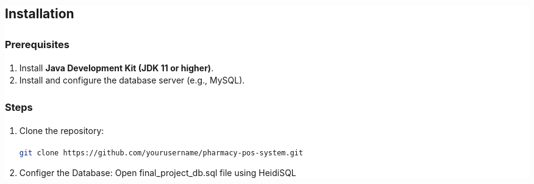 

## Installation

### Prerequisites
1. Install **Java Development Kit (JDK 11 or higher)**.
2. Install and configure the database server (e.g., MySQL).

### Steps
1. Clone the repository:
   ```bash
   git clone https://github.com/yourusername/pharmacy-pos-system.git

2. Configer the Database:
    Open final_project_db.sql file using HeidiSQL
